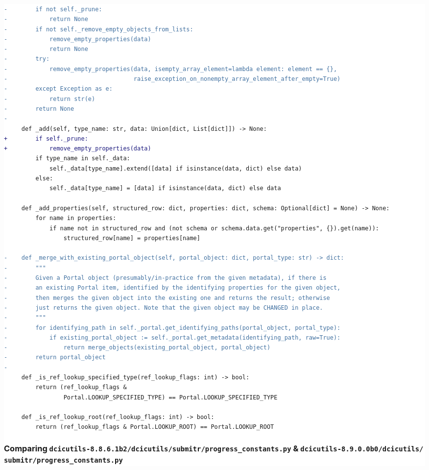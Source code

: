 ```diff
-        if not self._prune:
-            return None
-        if not self._remove_empty_objects_from_lists:
-            remove_empty_properties(data)
-            return None
-        try:
-            remove_empty_properties(data, isempty_array_element=lambda element: element == {},
-                                    raise_exception_on_nonempty_array_element_after_empty=True)
-        except Exception as e:
-            return str(e)
-        return None
-
     def _add(self, type_name: str, data: Union[dict, List[dict]]) -> None:
+        if self._prune:
+            remove_empty_properties(data)
         if type_name in self._data:
             self._data[type_name].extend([data] if isinstance(data, dict) else data)
         else:
             self._data[type_name] = [data] if isinstance(data, dict) else data
 
     def _add_properties(self, structured_row: dict, properties: dict, schema: Optional[dict] = None) -> None:
         for name in properties:
             if name not in structured_row and (not schema or schema.data.get("properties", {}).get(name)):
                 structured_row[name] = properties[name]
 
-    def _merge_with_existing_portal_object(self, portal_object: dict, portal_type: str) -> dict:
-        """
-        Given a Portal object (presumably/in-practice from the given metadata), if there is
-        an existing Portal item, identified by the identifying properties for the given object,
-        then merges the given object into the existing one and returns the result; otherwise
-        just returns the given object. Note that the given object may be CHANGED in place.
-        """
-        for identifying_path in self._portal.get_identifying_paths(portal_object, portal_type):
-            if existing_portal_object := self._portal.get_metadata(identifying_path, raw=True):
-                return merge_objects(existing_portal_object, portal_object)
-        return portal_object
-
     def _is_ref_lookup_specified_type(ref_lookup_flags: int) -> bool:
         return (ref_lookup_flags &
                 Portal.LOOKUP_SPECIFIED_TYPE) == Portal.LOOKUP_SPECIFIED_TYPE
 
     def _is_ref_lookup_root(ref_lookup_flags: int) -> bool:
         return (ref_lookup_flags & Portal.LOOKUP_ROOT) == Portal.LOOKUP_ROOT
```

### Comparing `dcicutils-8.8.6.1b2/dcicutils/submitr/progress_constants.py` & `dcicutils-8.9.0.0b0/dcicutils/submitr/progress_constants.py`
